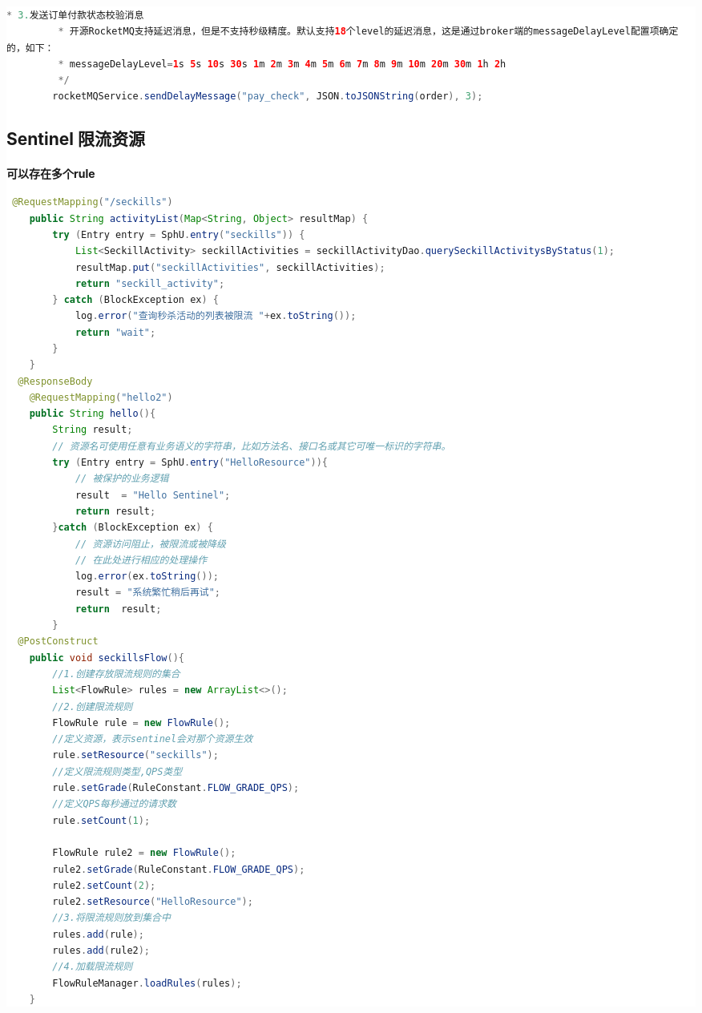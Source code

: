 ```java
* 3.发送订单付款状态校验消息
         * 开源RocketMQ支持延迟消息，但是不支持秒级精度。默认支持18个level的延迟消息，这是通过broker端的messageDelayLevel配置项确定的，如下：
         * messageDelayLevel=1s 5s 10s 30s 1m 2m 3m 4m 5m 6m 7m 8m 9m 10m 20m 30m 1h 2h
         */
        rocketMQService.sendDelayMessage("pay_check", JSON.toJSONString(order), 3);
```

## Sentinel 限流资源

**可以存在多个rule**

```java
 @RequestMapping("/seckills")
    public String activityList(Map<String, Object> resultMap) {
        try (Entry entry = SphU.entry("seckills")) {
            List<SeckillActivity> seckillActivities = seckillActivityDao.querySeckillActivitysByStatus(1);
            resultMap.put("seckillActivities", seckillActivities);
            return "seckill_activity";
        } catch (BlockException ex) {
            log.error("查询秒杀活动的列表被限流 "+ex.toString());
            return "wait";
        }
    }
  @ResponseBody
    @RequestMapping("hello2")
    public String hello(){
        String result;
        // 资源名可使用任意有业务语义的字符串，比如方法名、接口名或其它可唯一标识的字符串。
        try (Entry entry = SphU.entry("HelloResource")){
            // 被保护的业务逻辑
            result  = "Hello Sentinel";
            return result;
        }catch (BlockException ex) {
            // 资源访问阻止，被限流或被降级
            // 在此处进行相应的处理操作
            log.error(ex.toString());
            result = "系统繁忙稍后再试";
            return  result;
        }
  @PostConstruct
    public void seckillsFlow(){
        //1.创建存放限流规则的集合
        List<FlowRule> rules = new ArrayList<>();
        //2.创建限流规则
        FlowRule rule = new FlowRule();
        //定义资源，表示sentinel会对那个资源生效
        rule.setResource("seckills");
        //定义限流规则类型,QPS类型
        rule.setGrade(RuleConstant.FLOW_GRADE_QPS);
        //定义QPS每秒通过的请求数
        rule.setCount(1);

        FlowRule rule2 = new FlowRule();
        rule2.setGrade(RuleConstant.FLOW_GRADE_QPS);
        rule2.setCount(2);
        rule2.setResource("HelloResource");
        //3.将限流规则放到集合中
        rules.add(rule);
        rules.add(rule2);
        //4.加载限流规则
        FlowRuleManager.loadRules(rules);
    }
```